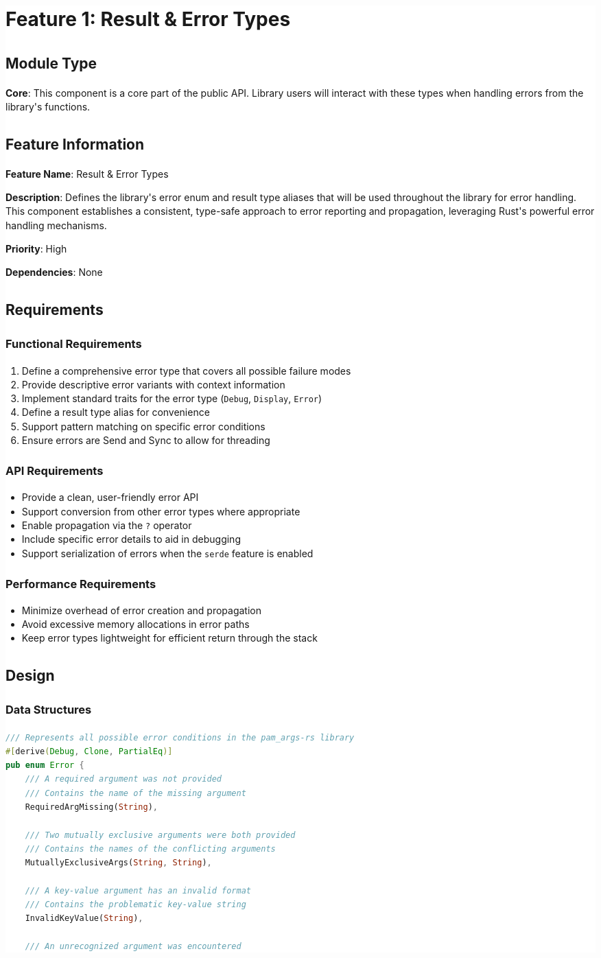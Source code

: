 # Feature 1: Result & Error Types

## Module Type
**Core**: This component is a core part of the public API. Library users will interact with these types when handling errors from the library's functions.

## Feature Information

**Feature Name**: Result & Error Types

**Description**: Defines the library's error enum and result type aliases that will be used throughout the library for error handling. This component establishes a consistent, type-safe approach to error reporting and propagation, leveraging Rust's powerful error handling mechanisms.

**Priority**: High

**Dependencies**: None

## Requirements

### Functional Requirements
1. Define a comprehensive error type that covers all possible failure modes
2. Provide descriptive error variants with context information
3. Implement standard traits for the error type (`Debug`, `Display`, `Error`)
4. Define a result type alias for convenience
5. Support pattern matching on specific error conditions
6. Ensure errors are Send and Sync to allow for threading

### API Requirements
- Provide a clean, user-friendly error API
- Support conversion from other error types where appropriate
- Enable propagation via the `?` operator
- Include specific error details to aid in debugging
- Support serialization of errors when the `serde` feature is enabled

### Performance Requirements
- Minimize overhead of error creation and propagation
- Avoid excessive memory allocations in error paths
- Keep error types lightweight for efficient return through the stack

## Design

### Data Structures
```rust
/// Represents all possible error conditions in the pam_args-rs library
#[derive(Debug, Clone, PartialEq)]
pub enum Error {
    /// A required argument was not provided
    /// Contains the name of the missing argument
    RequiredArgMissing(String),
    
    /// Two mutually exclusive arguments were both provided
    /// Contains the names of the conflicting arguments
    MutuallyExclusiveArgs(String, String),
    
    /// A key-value argument has an invalid format
    /// Contains the problematic key-value string
    InvalidKeyValue(String),
    
    /// An unrecognized argument was encountered
```